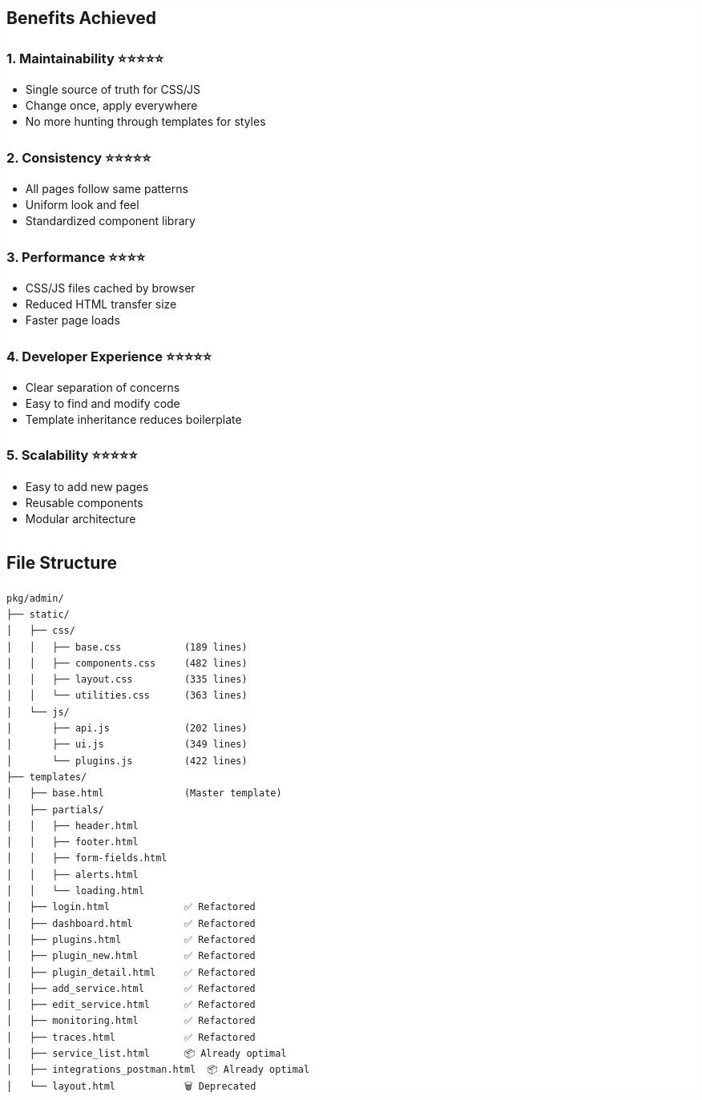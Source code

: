 
## Benefits Achieved

### 1. **Maintainability** ⭐⭐⭐⭐⭐
- Single source of truth for CSS/JS
- Change once, apply everywhere
- No more hunting through templates for styles

### 2. **Consistency** ⭐⭐⭐⭐⭐
- All pages follow same patterns
- Uniform look and feel
- Standardized component library

### 3. **Performance** ⭐⭐⭐⭐
- CSS/JS files cached by browser
- Reduced HTML transfer size
- Faster page loads

### 4. **Developer Experience** ⭐⭐⭐⭐⭐
- Clear separation of concerns
- Easy to find and modify code
- Template inheritance reduces boilerplate

### 5. **Scalability** ⭐⭐⭐⭐⭐
- Easy to add new pages
- Reusable components
- Modular architecture

## File Structure

```
pkg/admin/
├── static/
│   ├── css/
│   │   ├── base.css           (189 lines)
│   │   ├── components.css     (482 lines)
│   │   ├── layout.css         (335 lines)
│   │   └── utilities.css      (363 lines)
│   └── js/
│       ├── api.js             (202 lines)
│       ├── ui.js              (349 lines)
│       └── plugins.js         (422 lines)
├── templates/
│   ├── base.html              (Master template)
│   ├── partials/
│   │   ├── header.html
│   │   ├── footer.html
│   │   ├── form-fields.html
│   │   ├── alerts.html
│   │   └── loading.html
│   ├── login.html             ✅ Refactored
│   ├── dashboard.html         ✅ Refactored
│   ├── plugins.html           ✅ Refactored
│   ├── plugin_new.html        ✅ Refactored
│   ├── plugin_detail.html     ✅ Refactored
│   ├── add_service.html       ✅ Refactored
│   ├── edit_service.html      ✅ Refactored
│   ├── monitoring.html        ✅ Refactored
│   ├── traces.html            ✅ Refactored
│   ├── service_list.html      📦 Already optimal
│   ├── integrations_postman.html  📦 Already optimal
│   └── layout.html            🗑️ Deprecated
```